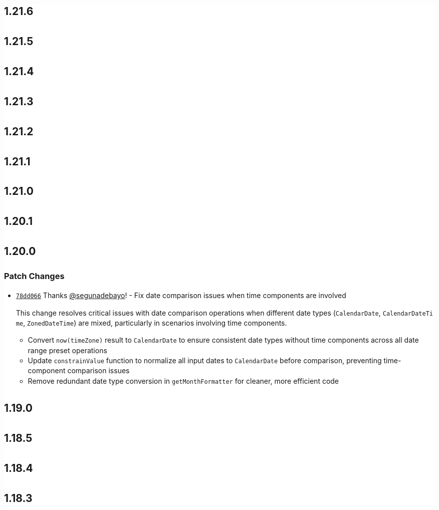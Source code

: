 ## 1.21.6

## 1.21.5

## 1.21.4

## 1.21.3

## 1.21.2

## 1.21.1

## 1.21.0

## 1.20.1

## 1.20.0

### Patch Changes

- [`78dd066`](https://github.com/chakra-ui/zag/commit/78dd066b2feda69d1f759e46b3cd099d2d2560e8) Thanks
  [@segunadebayo](https://github.com/segunadebayo)! - Fix date comparison issues when time components are involved

  This change resolves critical issues with date comparison operations when different date types (`CalendarDate`,
  `CalendarDateTime`, `ZonedDateTime`) are mixed, particularly in scenarios involving time components.
  - Convert `now(timeZone)` result to `CalendarDate` to ensure consistent date types without time components across all
    date range preset operations
  - Update `constrainValue` function to normalize all input dates to `CalendarDate` before comparison, preventing
    time-component comparison issues
  - Remove redundant date type conversion in `getMonthFormatter` for cleaner, more efficient code

## 1.19.0

## 1.18.5

## 1.18.4

## 1.18.3
